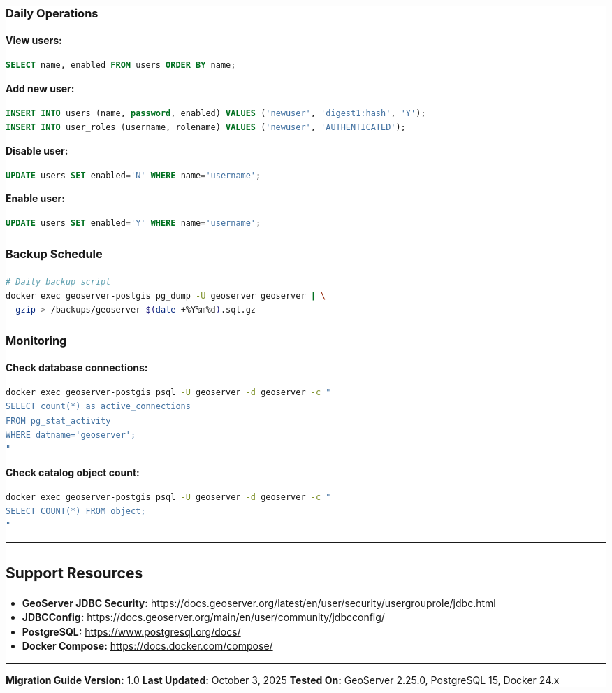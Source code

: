### Daily Operations

**View users:**
```sql
SELECT name, enabled FROM users ORDER BY name;
```

**Add new user:**
```sql
INSERT INTO users (name, password, enabled) VALUES ('newuser', 'digest1:hash', 'Y');
INSERT INTO user_roles (username, rolename) VALUES ('newuser', 'AUTHENTICATED');
```

**Disable user:**
```sql
UPDATE users SET enabled='N' WHERE name='username';
```

**Enable user:**
```sql
UPDATE users SET enabled='Y' WHERE name='username';
```

### Backup Schedule

```bash
# Daily backup script
docker exec geoserver-postgis pg_dump -U geoserver geoserver | \
  gzip > /backups/geoserver-$(date +%Y%m%d).sql.gz
```

### Monitoring

**Check database connections:**
```bash
docker exec geoserver-postgis psql -U geoserver -d geoserver -c "
SELECT count(*) as active_connections
FROM pg_stat_activity
WHERE datname='geoserver';
"
```

**Check catalog object count:**
```bash
docker exec geoserver-postgis psql -U geoserver -d geoserver -c "
SELECT COUNT(*) FROM object;
"
```

---

## Support Resources

- **GeoServer JDBC Security:** https://docs.geoserver.org/latest/en/user/security/usergrouprole/jdbc.html
- **JDBCConfig:** https://docs.geoserver.org/main/en/user/community/jdbcconfig/
- **PostgreSQL:** https://www.postgresql.org/docs/
- **Docker Compose:** https://docs.docker.com/compose/

---

**Migration Guide Version:** 1.0
**Last Updated:** October 3, 2025
**Tested On:** GeoServer 2.25.0, PostgreSQL 15, Docker 24.x
